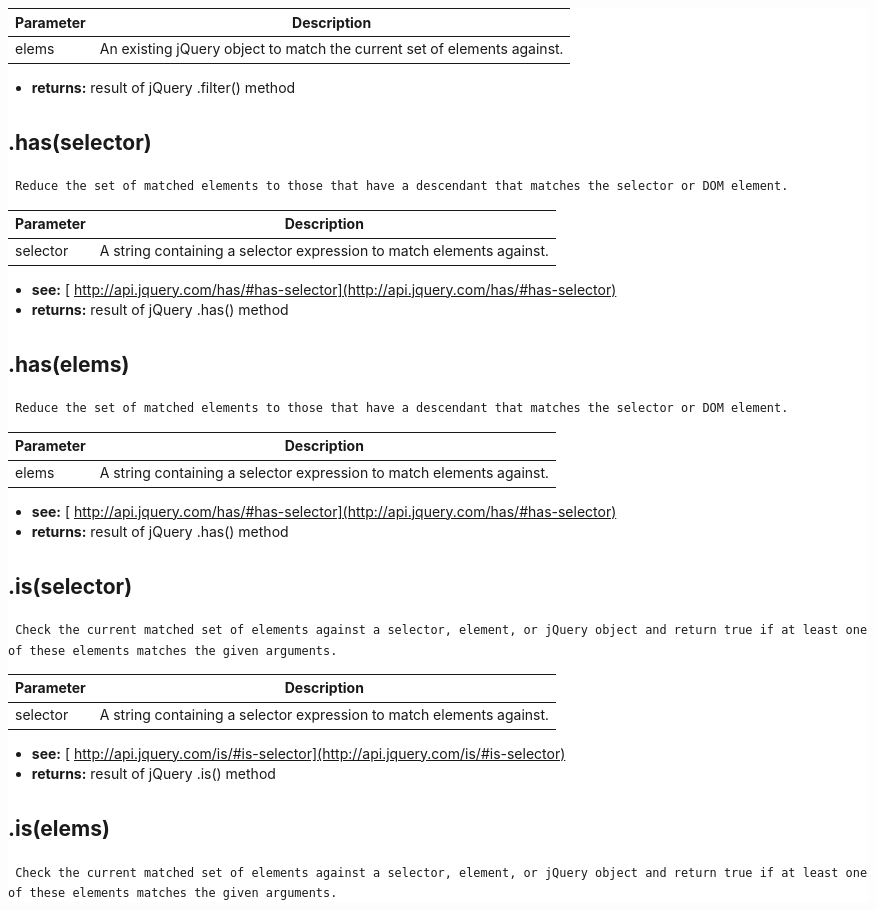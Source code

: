 
Parameter | Description
	--------- | -----------
|elems|An existing jQuery object to match the current set of elements against.
* **returns:** result of jQuery .filter() method


## .has(selector)
`
 Reduce the set of matched elements to those that have a descendant that matches the selector or DOM element.`


Parameter | Description
	--------- | -----------
|selector|A string containing a selector expression to match elements against.
* **see:** [ http://api.jquery.com/has/#has-selector](http://api.jquery.com/has/#has-selector)
* **returns:** result of jQuery .has() method


## .has(elems)
`
 Reduce the set of matched elements to those that have a descendant that matches the selector or DOM element.`


Parameter | Description
	--------- | -----------
|elems|A string containing a selector expression to match elements against.
* **see:** [ http://api.jquery.com/has/#has-selector](http://api.jquery.com/has/#has-selector)
* **returns:** result of jQuery .has() method


## .is(selector)
`
 Check the current matched set of elements against a selector, element, or jQuery object and return true if at least one of these elements matches the given arguments.`


Parameter | Description
	--------- | -----------
|selector|A string containing a selector expression to match elements against.
* **see:** [ http://api.jquery.com/is/#is-selector](http://api.jquery.com/is/#is-selector)
* **returns:** result of jQuery .is() method


## .is(elems)
`
 Check the current matched set of elements against a selector, element, or jQuery object and return true if at least one of these elements matches the given arguments.`
